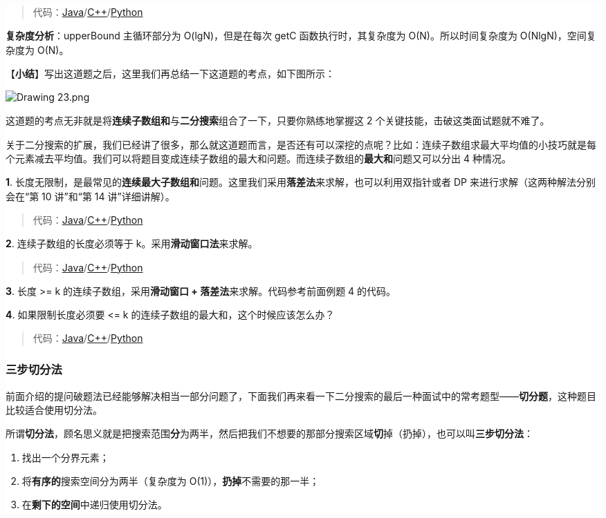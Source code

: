 > 代码：[Java](https://github.com/lagoueduCol/Algorithm-Dryad/blob/main/09.BinarySearch/617._%E5%AD%90%E6%95%B0%E7%BB%84%E7%9A%84%E6%9C%80%E5%A4%A7%E5%B9%B3%E5%9D%87%E5%80%BC_II.java?fileGuid=xxQTRXtVcqtHK6j8)/[C++](https://github.com/lagoueduCol/Algorithm-Dryad/blob/main/09.BinarySearch/617._%E5%AD%90%E6%95%B0%E7%BB%84%E7%9A%84%E6%9C%80%E5%A4%A7%E5%B9%B3%E5%9D%87%E5%80%BC_II.cpp?fileGuid=xxQTRXtVcqtHK6j8)/[Python](https://github.com/lagoueduCol/Algorithm-Dryad/blob/main/09.BinarySearch/617._%E5%AD%90%E6%95%B0%E7%BB%84%E7%9A%84%E6%9C%80%E5%A4%A7%E5%B9%B3%E5%9D%87%E5%80%BC_II.py?fileGuid=xxQTRXtVcqtHK6j8)

**复杂度分析**：upperBound 主循环部分为 O(lgN)，但是在每次 getC 函数执行时，其复杂度为 O(N)。所以时间复杂度为 O(NlgN)，空间复杂度为 O(N)。

【**小结**】写出这道题之后，这里我们再总结一下这道题的考点，如下图所示：

![Drawing 23.png](http://p6ui.toweydoc.tech:20080/images/stydocs/Cgp9HWBdnmyAMTEQAAHbOIJo-JU000.png)

这道题的考点无非就是将**连续子数组和**与**二分搜索**组合了一下，只要你熟练地掌握这 2 个关键技能，击破这类面试题就不难了。

关于二分搜索的扩展，我们已经讲了很多，那么就这道题而言，是否还有可以深挖的点呢？比如：连续子数组求最大平均值的小技巧就是每个元素减去平均值。我们可以将题目变成连续子数组的最大和问题。而连续子数组的**最大和**问题又可以分出 4 种情况。

**1**. 长度无限制，是最常见的**连续最大子数组和**问题。这里我们采用**落差法**来求解，也可以利用双指针或者 DP 来进行求解（这两种解法分别会在“第 10 讲”和“第 14 讲”详细讲解）。

> 代码：[Java](https://github.com/lagoueduCol/Algorithm-Dryad/blob/main/09.BinarySearch/53.%E6%9C%80%E5%A4%A7%E5%AD%90%E5%BA%8F%E5%92%8C.java?fileGuid=xxQTRXtVcqtHK6j8)/[C++](https://github.com/lagoueduCol/Algorithm-Dryad/blob/main/09.BinarySearch/53.%E6%9C%80%E5%A4%A7%E5%AD%90%E5%BA%8F%E5%92%8C.cpp?fileGuid=xxQTRXtVcqtHK6j8)/[Python](https://github.com/lagoueduCol/Algorithm-Dryad/blob/main/09.BinarySearch/53.%E6%9C%80%E5%A4%A7%E5%AD%90%E5%BA%8F%E5%92%8C.py?fileGuid=xxQTRXtVcqtHK6j8)

**2**. 连续子数组的长度必须等于 k。采用**滑动窗口法**来求解。

> 代码：[Java](https://github.com/lagoueduCol/Algorithm-Dryad/blob/main/09.BinarySearch/868._%E5%AD%90%E6%95%B0%E7%BB%84%E7%9A%84%E6%9C%80%E5%A4%A7%E5%B9%B3%E5%9D%87%E5%80%BC.java?fileGuid=xxQTRXtVcqtHK6j8)/[C++](https://github.com/lagoueduCol/Algorithm-Dryad/blob/main/09.BinarySearch/868._%E5%AD%90%E6%95%B0%E7%BB%84%E7%9A%84%E6%9C%80%E5%A4%A7%E5%B9%B3%E5%9D%87%E5%80%BC.cpp?fileGuid=xxQTRXtVcqtHK6j8)/[Python](https://github.com/lagoueduCol/Algorithm-Dryad/blob/main/09.BinarySearch/868._%E5%AD%90%E6%95%B0%E7%BB%84%E7%9A%84%E6%9C%80%E5%A4%A7%E5%B9%B3%E5%9D%87%E5%80%BC.py?fileGuid=xxQTRXtVcqtHK6j8)

**3**. 长度 >= k 的连续子数组，采用**滑动窗口 + 落差法**来求解。代码参考前面例题 4 的代码。

**4**. 如果限制长度必须要 <= k 的连续子数组的最大和，这个时候应该怎么办？

> 代码：[Java](https://github.com/lagoueduCol/Algorithm-Dryad/blob/main/09.BinarySearch/MaxSumLengthSmallerK.java?fileGuid=xxQTRXtVcqtHK6j8)/[C++](https://github.com/lagoueduCol/Algorithm-Dryad/blob/main/09.BinarySearch/MaxSumLengthSmallerK.cpp?fileGuid=xxQTRXtVcqtHK6j8)/[Python](https://github.com/lagoueduCol/Algorithm-Dryad/blob/main/09.BinarySearch/MaxSumLengthSmallerK.py?fileGuid=xxQTRXtVcqtHK6j8)

### 三步切分法

前面介绍的提问破题法已经能够解决相当一部分问题了，下面我们再来看一下二分搜索的最后一种面试中的常考题型——**切分题**，这种题目比较适合使用切分法。

所谓**切分法**，顾名思义就是把搜索范围**分**为两半，然后把我们不想要的那部分搜索区域**切**掉（扔掉），也可以叫**三步切分法**：

1. 找出一个分界元素；
    
2. 将**有序的**搜索空间分为两半（复杂度为 O(1)），**扔掉**不需要的那一半；
    
3. 在**剩下的空间**中递归使用切分法。
    